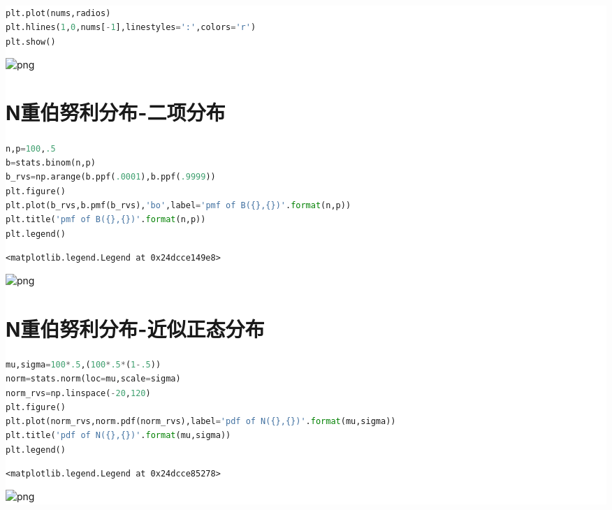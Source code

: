 ```python
plt.plot(nums,radios)
plt.hlines(1,0,nums[-1],linestyles=':',colors='r')
plt.show()
```


    
![png](33._%E6%A6%82%E7%8E%87%E8%AE%BA%E5%92%8C%E6%95%B0%E7%90%86%E7%BB%9F%E8%AE%A1_files/33._%E6%A6%82%E7%8E%87%E8%AE%BA%E5%92%8C%E6%95%B0%E7%90%86%E7%BB%9F%E8%AE%A1_30_0.png)
    


# N重伯努利分布-二项分布


```python
n,p=100,.5
b=stats.binom(n,p)
b_rvs=np.arange(b.ppf(.0001),b.ppf(.9999))
plt.figure()
plt.plot(b_rvs,b.pmf(b_rvs),'bo',label='pmf of B({},{})'.format(n,p))
plt.title('pmf of B({},{})'.format(n,p))
plt.legend()
```




    <matplotlib.legend.Legend at 0x24dcce149e8>




    
![png](33._%E6%A6%82%E7%8E%87%E8%AE%BA%E5%92%8C%E6%95%B0%E7%90%86%E7%BB%9F%E8%AE%A1_files/33._%E6%A6%82%E7%8E%87%E8%AE%BA%E5%92%8C%E6%95%B0%E7%90%86%E7%BB%9F%E8%AE%A1_32_1.png)
    


# N重伯努利分布-近似正态分布


```python
mu,sigma=100*.5,(100*.5*(1-.5))
norm=stats.norm(loc=mu,scale=sigma)
norm_rvs=np.linspace(-20,120)
plt.figure()
plt.plot(norm_rvs,norm.pdf(norm_rvs),label='pdf of N({},{})'.format(mu,sigma))
plt.title('pdf of N({},{})'.format(mu,sigma))
plt.legend()
```




    <matplotlib.legend.Legend at 0x24dcce85278>




    
![png](33._%E6%A6%82%E7%8E%87%E8%AE%BA%E5%92%8C%E6%95%B0%E7%90%86%E7%BB%9F%E8%AE%A1_files/33._%E6%A6%82%E7%8E%87%E8%AE%BA%E5%92%8C%E6%95%B0%E7%90%86%E7%BB%9F%E8%AE%A1_34_1.png)
    
